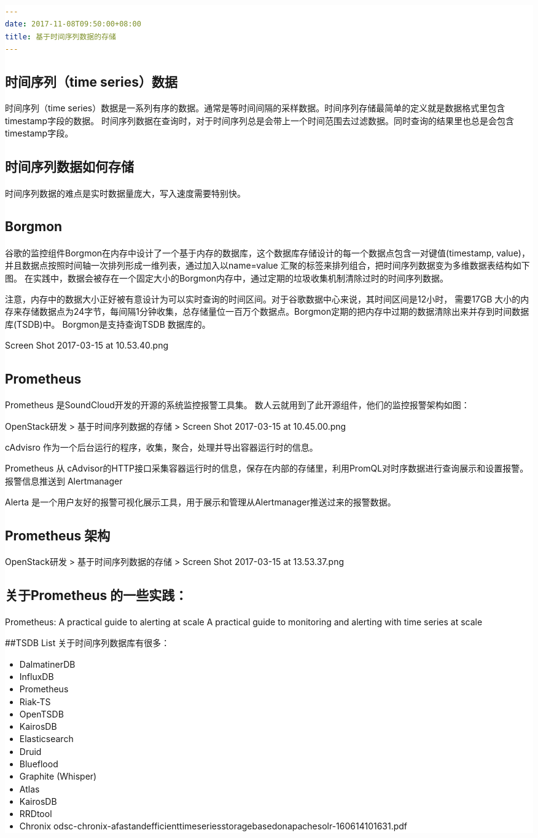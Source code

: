 ```yaml
---
date: 2017-11-08T09:50:00+08:00
title: 基于时间序列数据的存储
---
```


## 时间序列（time series）数据

时间序列（time series）数据是一系列有序的数据。通常是等时间间隔的采样数据。时间序列存储最简单的定义就是数据格式里包含timestamp字段的数据。
时间序列数据在查询时，对于时间序列总是会带上一个时间范围去过滤数据。同时查询的结果里也总是会包含timestamp字段。

## 时间序列数据如何存储
时间序列数据的难点是实时数据量庞大，写入速度需要特别快。

## Borgmon
谷歌的监控组件Borgmon在内存中设计了一个基于内存的数据库，这个数据库存储设计的每一个数据点包含一对键值(timestamp, value)，
并且数据点按照时间轴一次排列形成一维列表，通过加入以name=value 汇聚的标签来排列组合，把时间序列数据变为多维数据表结构如下图。
在实践中，数据会被存在一个固定大小的Borgmon内存中，通过定期的垃圾收集机制清除过时的时间序列数据。

注意，内存中的数据大小正好被有意设计为可以实时查询的时间区间。对于谷歌数据中心来说，其时间区间是12小时，
需要17GB 大小的内存来存储数据点为24字节，每间隔1分钟收集，总存储量位一百万个数据点。Borgmon定期的把内存中过期的数据清除出来并存到时间数据库(TSDB)中。
Borgmon是支持查询TSDB 数据库的。

Screen Shot 2017-03-15 at 10.53.40.png

## Prometheus

Prometheus 是SoundCloud开发的开源的系统监控报警工具集。
数人云就用到了此开源组件，他们的监控报警架构如图：

OpenStack研发 > 基于时间序列数据的存储 > Screen Shot 2017-03-15 at 10.45.00.png

cAdvisro 作为一个后台运行的程序，收集，聚合，处理并导出容器运行时的信息。

Prometheus 从 cAdvisor的HTTP接口采集容器运行时的信息，保存在内部的存储里，利用PromQL对时序数据进行查询展示和设置报警。报警信息推送到 Alertmanager

Alerta 是一个用户友好的报警可视化展示工具，用于展示和管理从Alertmanager推送过来的报警数据。

## Prometheus 架构

OpenStack研发 > 基于时间序列数据的存储 > Screen Shot 2017-03-15 at 13.53.37.png

## 关于Prometheus 的一些实践：
Prometheus: A practical guide to alerting at scale
A practical guide to monitoring and alerting with time series at scale

##TSDB List
关于时间序列数据库有很多：

- DalmatinerDB
- InfluxDB
- Prometheus
- Riak-TS
- OpenTSDB
- KairosDB
- Elasticsearch
- Druid
- Blueflood
- Graphite (Whisper)
- Atlas
- KairosDB
- RRDtool
- Chronix odsc-chronix-afastandefficienttimeseriesstoragebasedonapachesolr-160614101631.pdf

